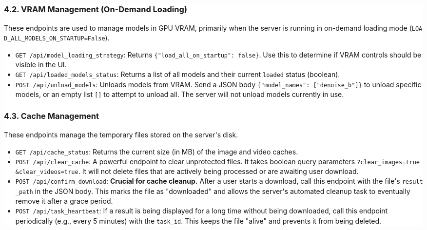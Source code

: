
### 4.2. VRAM Management (On-Demand Loading)

These endpoints are used to manage models in GPU VRAM, primarily when the server is running in on-demand loading mode (`LOAD_ALL_MODELS_ON_STARTUP=False`).

*   `GET /api/model_loading_strategy`: Returns `{"load_all_on_startup": false}`. Use this to determine if VRAM controls should be visible in the UI.
*   `GET /api/loaded_models_status`: Returns a list of all models and their current `loaded` status (boolean).
*   `POST /api/unload_models`: Unloads models from VRAM. Send a JSON body `{"model_names": ["denoise_b"]}` to unload specific models, or an empty list `[]` to attempt to unload all. The server will not unload models currently in use.

### 4.3. Cache Management

These endpoints manage the temporary files stored on the server's disk.

*   `GET /api/cache_status`: Returns the current size (in MB) of the image and video caches.
*   `POST /api/clear_cache`: A powerful endpoint to clear unprotected files. It takes boolean query parameters `?clear_images=true&clear_videos=true`. It will not delete files that are actively being processed or are awaiting user download.
*   `POST /api/confirm_download`: **Crucial for cache cleanup.** After a user starts a download, call this endpoint with the file's `result_path` in the JSON body. This marks the file as "downloaded" and allows the server's automated cleanup task to eventually remove it after a grace period.
*   `POST /api/task_heartbeat`: If a result is being displayed for a long time without being downloaded, call this endpoint periodically (e.g., every 5 minutes) with the `task_id`. This keeps the file "alive" and prevents it from being deleted.
